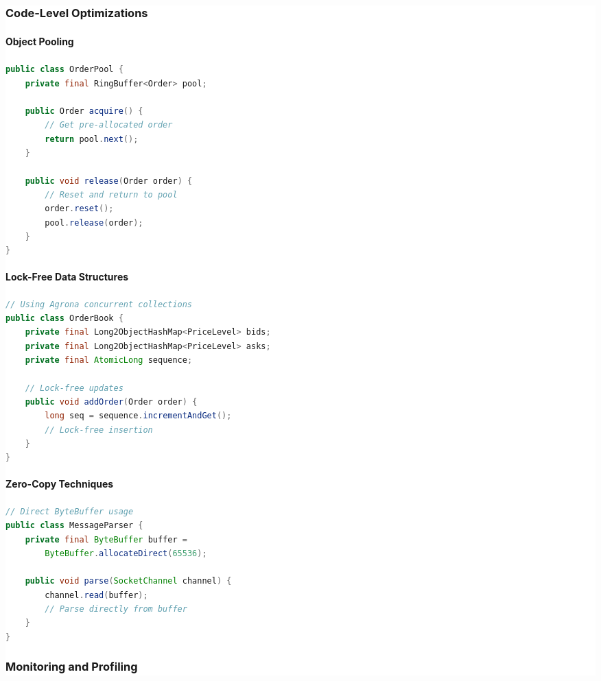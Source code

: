 ### Code-Level Optimizations

#### Object Pooling
```java
public class OrderPool {
    private final RingBuffer<Order> pool;

    public Order acquire() {
        // Get pre-allocated order
        return pool.next();
    }

    public void release(Order order) {
        // Reset and return to pool
        order.reset();
        pool.release(order);
    }
}
```

#### Lock-Free Data Structures
```java
// Using Agrona concurrent collections
public class OrderBook {
    private final Long2ObjectHashMap<PriceLevel> bids;
    private final Long2ObjectHashMap<PriceLevel> asks;
    private final AtomicLong sequence;

    // Lock-free updates
    public void addOrder(Order order) {
        long seq = sequence.incrementAndGet();
        // Lock-free insertion
    }
}
```

#### Zero-Copy Techniques
```java
// Direct ByteBuffer usage
public class MessageParser {
    private final ByteBuffer buffer =
        ByteBuffer.allocateDirect(65536);

    public void parse(SocketChannel channel) {
        channel.read(buffer);
        // Parse directly from buffer
    }
}
```

### Monitoring and Profiling
